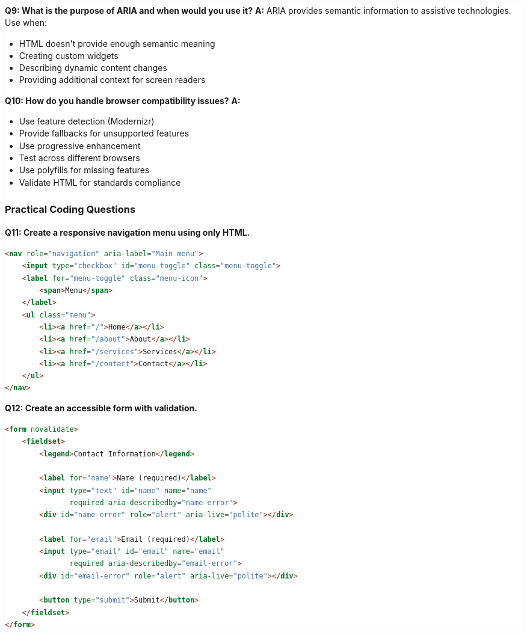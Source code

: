 **Q9: What is the purpose of ARIA and when would you use it?**
**A:** ARIA provides semantic information to assistive technologies. Use when:
- HTML doesn't provide enough semantic meaning
- Creating custom widgets
- Describing dynamic content changes
- Providing additional context for screen readers

**Q10: How do you handle browser compatibility issues?**
**A:**
- Use feature detection (Modernizr)
- Provide fallbacks for unsupported features
- Use progressive enhancement
- Test across different browsers
- Use polyfills for missing features
- Validate HTML for standards compliance

### Practical Coding Questions

**Q11: Create a responsive navigation menu using only HTML.**
```html
<nav role="navigation" aria-label="Main menu">
    <input type="checkbox" id="menu-toggle" class="menu-toggle">
    <label for="menu-toggle" class="menu-icon">
        <span>Menu</span>
    </label>
    <ul class="menu">
        <li><a href="/">Home</a></li>
        <li><a href="/about">About</a></li>
        <li><a href="/services">Services</a></li>
        <li><a href="/contact">Contact</a></li>
    </ul>
</nav>
```

**Q12: Create an accessible form with validation.**
```html
<form novalidate>
    <fieldset>
        <legend>Contact Information</legend>
        
        <label for="name">Name (required)</label>
        <input type="text" id="name" name="name" 
               required aria-describedby="name-error">
        <div id="name-error" role="alert" aria-live="polite"></div>
        
        <label for="email">Email (required)</label>
        <input type="email" id="email" name="email" 
               required aria-describedby="email-error">
        <div id="email-error" role="alert" aria-live="polite"></div>
        
        <button type="submit">Submit</button>
    </fieldset>
</form>
```
